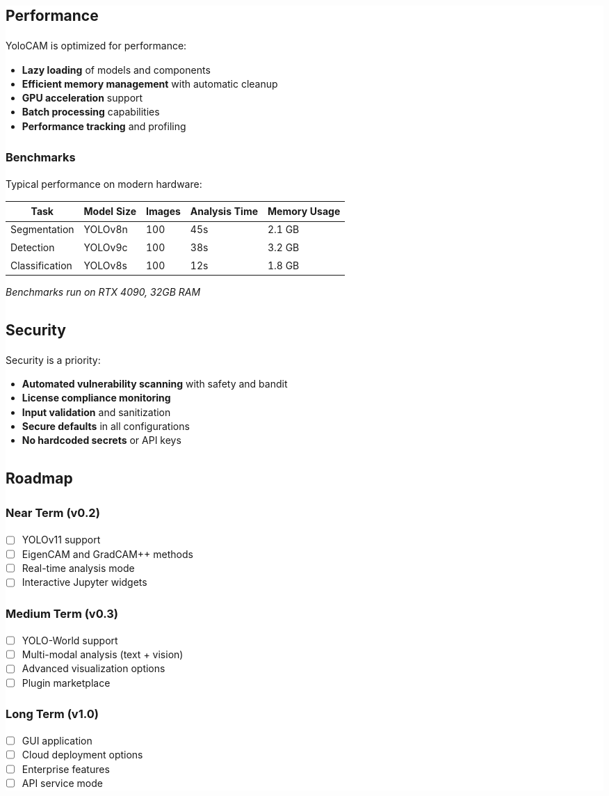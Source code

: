 ## Performance

YoloCAM is optimized for performance:

- **Lazy loading** of models and components
- **Efficient memory management** with automatic cleanup
- **GPU acceleration** support
- **Batch processing** capabilities
- **Performance tracking** and profiling

### Benchmarks
Typical performance on modern hardware:

| Task | Model Size | Images | Analysis Time | Memory Usage |
|------|------------|--------|---------------|--------------|
| Segmentation | YOLOv8n | 100 | 45s | 2.1 GB |
| Detection | YOLOv9c | 100 | 38s | 3.2 GB |
| Classification | YOLOv8s | 100 | 12s | 1.8 GB |

*Benchmarks run on RTX 4090, 32GB RAM*

## Security

Security is a priority:

- **Automated vulnerability scanning** with safety and bandit
- **License compliance monitoring**
- **Input validation** and sanitization
- **Secure defaults** in all configurations
- **No hardcoded secrets** or API keys

## Roadmap

### Near Term (v0.2)
- [ ] YOLOv11 support
- [ ] EigenCAM and GradCAM++ methods
- [ ] Real-time analysis mode
- [ ] Interactive Jupyter widgets

### Medium Term (v0.3)
- [ ] YOLO-World support
- [ ] Multi-modal analysis (text + vision)
- [ ] Advanced visualization options
- [ ] Plugin marketplace

### Long Term (v1.0)
- [ ] GUI application
- [ ] Cloud deployment options
- [ ] Enterprise features
- [ ] API service mode

